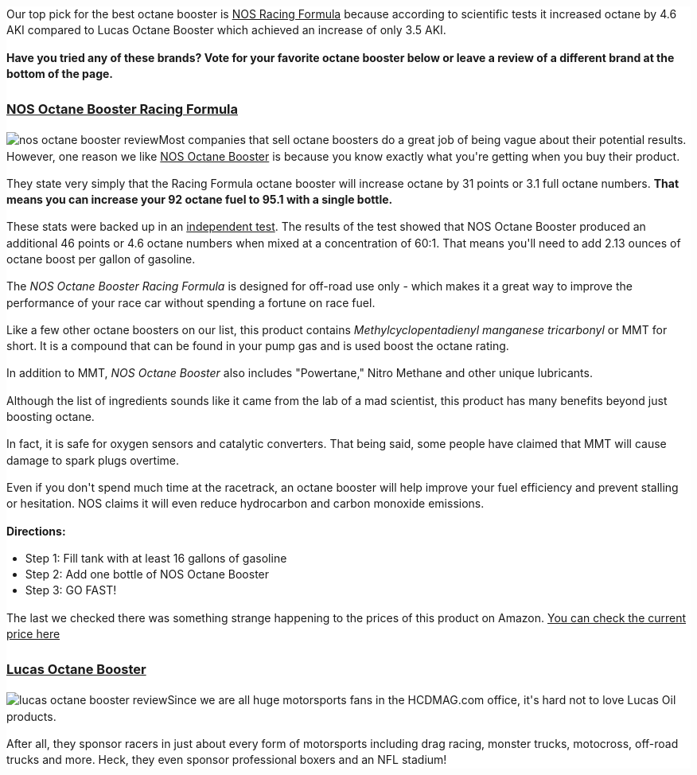Our top pick for the best octane booster is <a href="http://amzn.com/B000HBIA1I?tag=hcdmag-20" target="_blank" rel="nofollow noopener noreferrer">NOS Racing Formula</a> because according to scientific tests it increased octane by 4.6 AKI compared to Lucas Octane Booster which achieved an increase of only 3.5 AKI.

<strong>Have you tried any of these brands? Vote for your favorite octane booster below or leave a review of a different brand at the bottom of the page.</strong>
<h3><a href="http://amzn.com/B000HBIA1I?tag=hcdmag-20" target="_blank" rel="nofollow noopener noreferrer">NOS Octane Booster Racing Formula</a></h3>
<img src="http://www.hcdmag.com/wp-content/uploads/nos_octane_booster_review-150x150.jpg" alt="nos octane booster review" width="150" height="150" class="alignright size-thumbnail wp-image-5244">Most companies that sell octane boosters do a great job of being vague about their potential results. However, one reason we like <a href="http://amzn.com/B000HBIA1I?tag=hcdmag-20" target="_blank" rel="nofollow noopener noreferrer">NOS Octane Booster</a> is because you know exactly what you're getting when you buy their product.

They state very simply that the Racing Formula octane booster will increase octane by 31 points or 3.1 full octane numbers. <strong>That means you can increase your 92 octane fuel to 95.1 with a single bottle.</strong>

These stats were backed up in an <a href="http://web.archive.org/web/20100214082545/http://volvospeed.com/Reviews/octane_boosters_nos.html" target="_blank" rel="nofollow noopener noreferrer">independent test</a>. The results of the test showed that NOS Octane Booster produced an additional 46 points or 4.6 octane numbers when mixed at a concentration of 60:1. That means you'll need to add 2.13 ounces of octane boost per gallon of gasoline.

The <em>NOS Octane Booster Racing Formula</em> is designed for off-road use only - which makes it a great way to improve the performance of your race car without spending a fortune on race fuel.

Like a few other octane boosters on our list, this product contains <em>Methylcyclopentadienyl manganese tricarbonyl</em> or MMT for short. It is a compound that can be found in your pump gas and is used boost the octane rating.

In addition to MMT, <em>NOS Octane Booster</em> also includes "Powertane," Nitro Methane and other unique lubricants.

Although the list of ingredients sounds like it came from the lab of a mad scientist, this product has many benefits beyond just boosting octane.

In fact, it is safe for oxygen sensors and catalytic converters. That being said, some people have claimed that MMT will cause damage to spark plugs overtime.

Even if you don't spend much time at the racetrack, an octane booster will help improve your fuel efficiency and prevent stalling or hesitation. NOS claims it will even reduce hydrocarbon and carbon monoxide emissions.

<strong>Directions:</strong>
<ul>
 	<li>Step 1: Fill tank with at least 16 gallons of gasoline</li>
 	<li>Step 2: Add one bottle of NOS Octane Booster</li>
 	<li>Step 3: GO FAST!</li>
</ul>
The last we checked there was something strange happening to the prices of this product on Amazon. <a href="http://amzn.com/B000HBIA1I?tag=hcdmag-20" target="_blank" rel="nofollow noopener noreferrer">You can check the current price here</a>
<h3><a href="http://amzn.com/B000ARTZPE?tag=hcdmag-20" target="_blank" rel="nofollow noopener noreferrer">Lucas Octane Booster</a></h3>
<img src="http://www.hcdmag.com/wp-content/uploads/lucas_octane_booster_review-150x150.jpg" alt="lucas octane booster review" width="150" height="150" class="alignright size-thumbnail wp-image-5246">Since we are all huge motorsports fans in the HCDMAG.com office, it's hard not to love Lucas Oil products.

After all, they sponsor racers in just about every form of motorsports including drag racing, monster trucks, motocross, off-road trucks and more. Heck, they even sponsor professional boxers and an NFL stadium!
